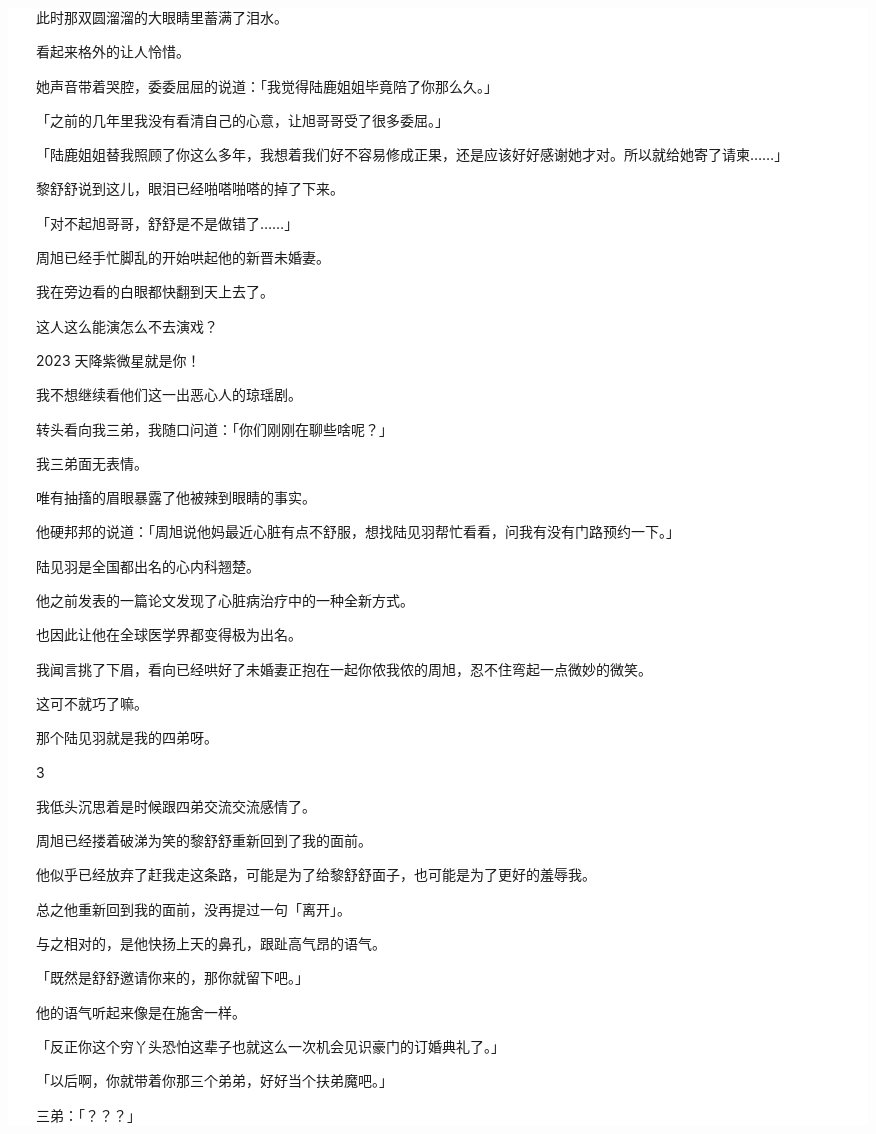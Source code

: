 &emsp;&emsp;此时那双圆溜溜的大眼睛里蓄满了泪水。  
  
&emsp;&emsp;看起来格外的让人怜惜。  
  
&emsp;&emsp;她声音带着哭腔，委委屈屈的说道：「我觉得陆鹿姐姐毕竟陪了你那么久。」  
  
&emsp;&emsp;「之前的几年里我没有看清自己的心意，让旭哥哥受了很多委屈。」  
  
&emsp;&emsp;「陆鹿姐姐替我照顾了你这么多年，我想着我们好不容易修成正果，还是应该好好感谢她才对。所以就给她寄了请柬……」  
  
&emsp;&emsp;黎舒舒说到这儿，眼泪已经啪嗒啪嗒的掉了下来。  
  
&emsp;&emsp;「对不起旭哥哥，舒舒是不是做错了……」  
  
&emsp;&emsp;周旭已经手忙脚乱的开始哄起他的新晋未婚妻。  
  
&emsp;&emsp;我在旁边看的白眼都快翻到天上去了。  
  
&emsp;&emsp;这人这么能演怎么不去演戏？  
  
&emsp;&emsp;2023 天降紫微星就是你！  
  
&emsp;&emsp;我不想继续看他们这一出恶心人的琼瑶剧。  
  
&emsp;&emsp;转头看向我三弟，我随口问道：「你们刚刚在聊些啥呢？」  
  
&emsp;&emsp;我三弟面无表情。  
  
&emsp;&emsp;唯有抽搐的眉眼暴露了他被辣到眼睛的事实。  
  
&emsp;&emsp;他硬邦邦的说道：「周旭说他妈最近心脏有点不舒服，想找陆见羽帮忙看看，问我有没有门路预约一下。」  
  
&emsp;&emsp;陆见羽是全国都出名的心内科翘楚。  
  
&emsp;&emsp;他之前发表的一篇论文发现了心脏病治疗中的一种全新方式。  
  
&emsp;&emsp;也因此让他在全球医学界都变得极为出名。  
  
&emsp;&emsp;我闻言挑了下眉，看向已经哄好了未婚妻正抱在一起你侬我侬的周旭，忍不住弯起一点微妙的微笑。  
  
&emsp;&emsp;这可不就巧了嘛。  
  
&emsp;&emsp;那个陆见羽就是我的四弟呀。  
  
&emsp;&emsp;3  
  
&emsp;&emsp;我低头沉思着是时候跟四弟交流交流感情了。  
  
&emsp;&emsp;周旭已经搂着破涕为笑的黎舒舒重新回到了我的面前。  
  
&emsp;&emsp;他似乎已经放弃了赶我走这条路，可能是为了给黎舒舒面子，也可能是为了更好的羞辱我。  
  
&emsp;&emsp;总之他重新回到我的面前，没再提过一句「离开」。  
  
&emsp;&emsp;与之相对的，是他快扬上天的鼻孔，跟趾高气昂的语气。  
  
&emsp;&emsp;「既然是舒舒邀请你来的，那你就留下吧。」  
  
&emsp;&emsp;他的语气听起来像是在施舍一样。  
  
&emsp;&emsp;「反正你这个穷丫头恐怕这辈子也就这么一次机会见识豪门的订婚典礼了。」  
  
&emsp;&emsp;「以后啊，你就带着你那三个弟弟，好好当个扶弟魔吧。」  
  
&emsp;&emsp;三弟：「？？？」  
  